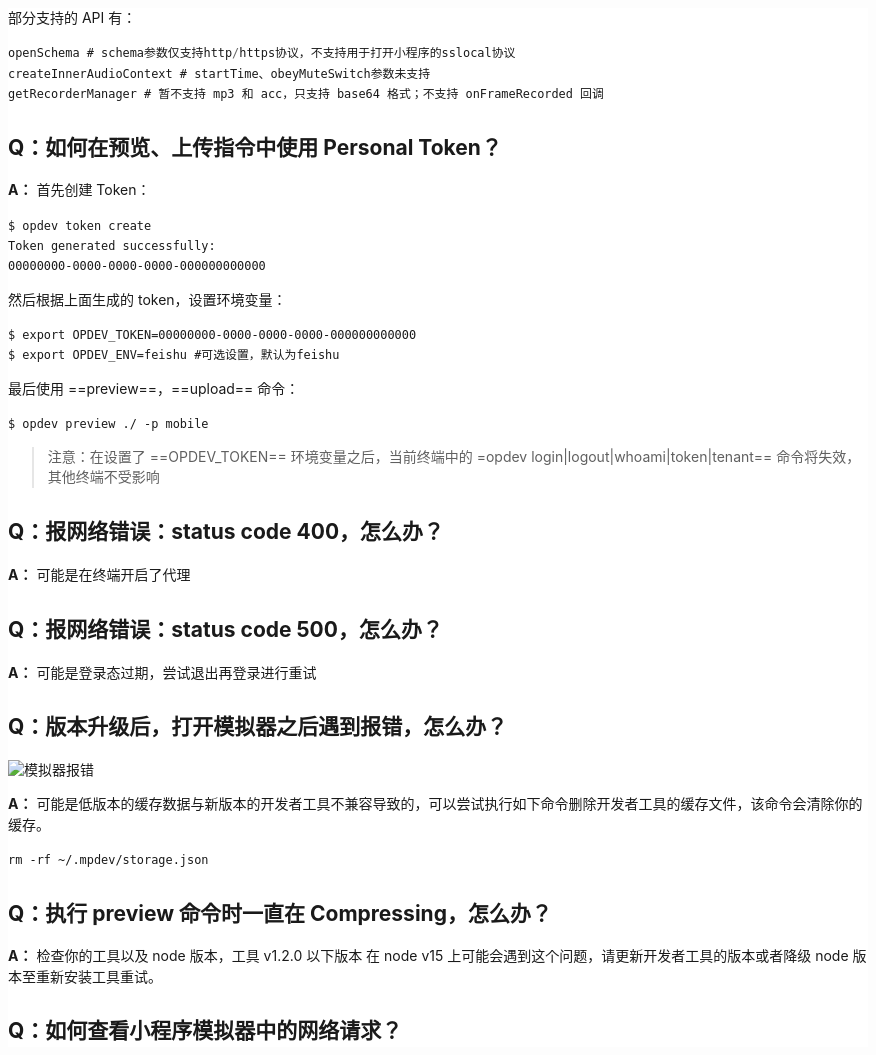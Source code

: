 部分支持的 API 有：

```js
openSchema # schema参数仅支持http/https协议，不支持用于打开小程序的sslocal协议
createInnerAudioContext # startTime、obeyMuteSwitch参数未支持
getRecorderManager # 暂不支持 mp3 和 acc，只支持 base64 格式；不支持 onFrameRecorded 回调
```

## Q：如何在预览、上传指令中使用 Personal Token？

**A：** 首先创建 Token：

```shell
$ opdev token create
Token generated successfully:
00000000-0000-0000-0000-000000000000
```

然后根据上面生成的 token，设置环境变量：

```shell
$ export OPDEV_TOKEN=00000000-0000-0000-0000-000000000000
$ export OPDEV_ENV=feishu #可选设置，默认为feishu
```

最后使用 ==preview==，==upload== 命令：

```shell
$ opdev preview ./ -p mobile
```

> 注意：在设置了 ==OPDEV_TOKEN== 环境变量之后，当前终端中的 =opdev login|logout|whoami|token|tenant== 命令将失效，其他终端不受影响

## Q：报网络错误：status code 400，怎么办？

**A：** 可能是在终端开启了代理

## Q：报网络错误：status code 500，怎么办？

**A：** 可能是登录态过期，尝试退出再登录进行重试

## Q：版本升级后，打开模拟器之后遇到报错，怎么办？

![模拟器报错](https://sf3-cn.feishucdn.com/obj/website-img/17a1a323dda6a9cbdd3c7f9a965580f9_k54OHwKsja.png?height=750&lazyload=true&width=627)

**A：** 可能是低版本的缓存数据与新版本的开发者工具不兼容导致的，可以尝试执行如下命令删除开发者工具的缓存文件，该命令会清除你的缓存。

```
rm -rf ~/.mpdev/storage.json
```

## Q：执行 preview 命令时一直在 Compressing，怎么办？

**A：** 检查你的工具以及 node 版本，工具 v1.2.0 以下版本 在 node v15 上可能会遇到这个问题，请更新开发者工具的版本或者降级 node 版本至重新安装工具重试。

## Q：如何查看小程序模拟器中的网络请求？
